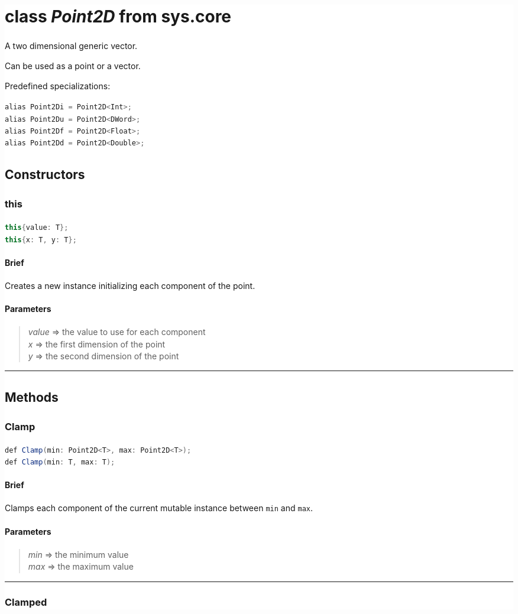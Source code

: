 # class *Point2D* from sys.core

A two dimensional generic vector.

Can be used as a point or a vector.

Predefined specializations:
```C#
alias Point2Di = Point2D<Int>;
alias Point2Du = Point2D<DWord>;
alias Point2Df = Point2D<Float>;
alias Point2Dd = Point2D<Double>;
```

## Constructors

### this

```C#
this{value: T};
this{x: T, y: T};
```

#### Brief

Creates a new instance initializing each component of the point.

#### Parameters
> *value* => the value to use for each component  
> *x* => the first dimension of the point  
> *y* => the second dimension of the point  
***

## Methods

### Clamp

```C#
def Clamp(min: Point2D<T>, max: Point2D<T>);
def Clamp(min: T, max: T);
```

#### Brief
Clamps each component of the current mutable instance between `min` and `max`.

#### Parameters
> *min* => the minimum value  
> *max* => the maximum value  
***

### Clamped
